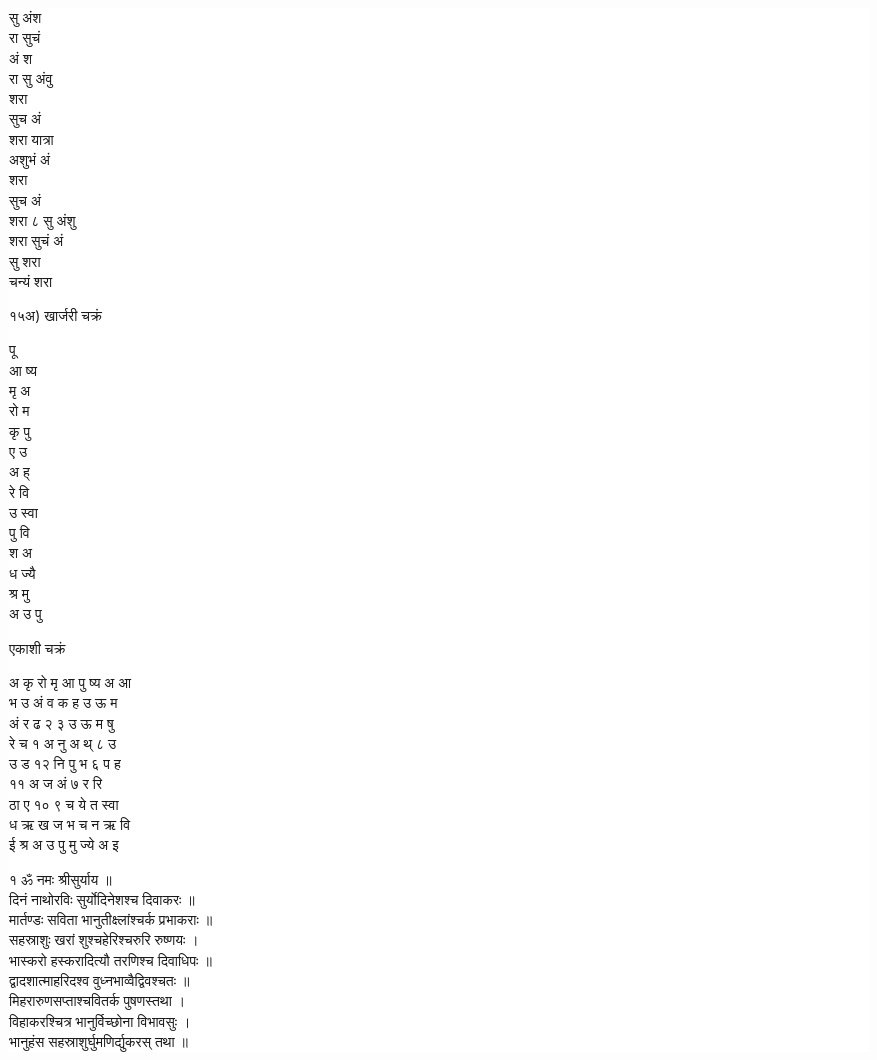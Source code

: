सु अंश  
रा	सुचं  
अं श  
रा	सु अंवु  
शरा  
सुच अं  
शरा	यात्रा  
अशुभं	अं  
शरा  
सुच अं  
शरा ८	सु अंशु  
शरा	सुचं अं  
सु शरा  
चन्यं शरा  
  
  
१५अ) खार्जरी चक्रं  
  
पू	  
  आ	ष्य  
मृ	अ  
रो	म  
कृ	पु  
ए	उ  
अ	ह्  
रे	वि  
उ	स्वा  
पु	वि  
श	अ  
ध	ज्यै  
श्र	मु  
अ उ	पु  
  
एकाशी चक्रं  
  
अ	कृ	रो	मृ 	आ	पु	ष्य	अ	आ  
भ	उ	अं	व	क	ह	उ	ऊ	म  
अं	र	ढ	२	३	उ	ऊ	म	षु  
रे	च	१	अ	नु	अ	थ्	८	उ  
उ	ड	१२	नि	पु	भ	६	प	ह  
		११	अ	ज	अं	७	र	रि  
	ठा	ए	१०	९	च	ये	त	स्वा  
ध	ऋ	ख	ज	भ	च	न	ऋ	वि  
ई	श्र	अ 	उ 	पु	मु	ज्ये	अ	इ  
  
१ ॐ नमः श्रीसुर्याय ॥   
दिनं नाथोरविः सुर्योदिनेशश्च दिवाकरः ॥   
मार्तण्डः सविता भानुतीक्ष्लांश्चर्क प्रभाकराः ॥  
सहस्राशुः खरां शुश्चहेरिश्चरुरि रुष्णयः ।  
भास्करो हस्करादित्यौ तरणिश्च दिवाधिपः ॥  
द्वादशात्माहरिदश्व वुध्नभाव्वैद्विवश्चतः ॥  
मिहरारुणसप्ताश्चवितर्क पुषणस्तथा ।  
विहाकरश्चित्र भानुर्विच्छोना विभावसुः ।  
भानुहंस सहस्राशुर्घुमणिर्द्युकरस् तथा ॥  
  